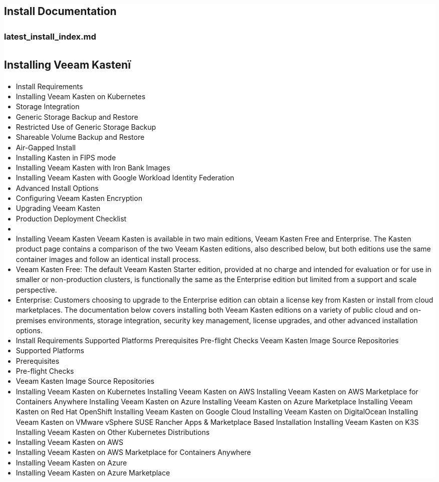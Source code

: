 ## Install Documentation
### latest_install_index.md
## Installing Veeam Kastenï
- Install Requirements
- Installing Veeam Kasten on Kubernetes
- Storage Integration
- Generic Storage Backup and Restore
- Restricted Use of Generic Storage Backup
- Shareable Volume Backup and Restore
- Air-Gapped Install
- Installing Kasten in FIPS mode
- Installing Veeam Kasten with Iron Bank Images
- Installing Veeam Kasten with Google Workload Identity Federation
- Advanced Install Options
- Configuring Veeam Kasten Encryption
- Upgrading Veeam Kasten
- Production Deployment Checklist
-
- Installing Veeam Kasten
Veeam Kasten is available in two main editions, Veeam Kasten Free
and Enterprise. The Kasten product page
contains a comparison of the two Veeam Kasten editions, also
described below, but both editions use the same container images
and follow an identical install process.
- Veeam Kasten Free: The default Veeam Kasten Starter edition,
provided at no charge and intended for evaluation or for use in
smaller or non-production clusters, is functionally the same as
the Enterprise edition but limited from a support and scale
perspective.
- Enterprise: Customers choosing to upgrade to the Enterprise
edition can obtain a license key from Kasten or install from cloud
marketplaces.
The documentation below covers installing both Veeam Kasten editions
on a variety of public cloud and on-premises environments, storage
integration, security key management, license upgrades, and other
advanced installation options.
- Install Requirements
Supported Platforms
Prerequisites
Pre-flight Checks
Veeam Kasten Image Source Repositories
- Supported Platforms
- Prerequisites
- Pre-flight Checks
- Veeam Kasten Image Source Repositories
- Installing Veeam Kasten on Kubernetes
Installing Veeam Kasten on AWS
Installing Veeam Kasten on AWS Marketplace for Containers Anywhere
Installing Veeam Kasten on Azure
Installing Veeam Kasten on Azure Marketplace
Installing Veeam Kasten on Red Hat OpenShift
Installing Veeam Kasten on Google Cloud
Installing Veeam Kasten on DigitalOcean
Installing Veeam Kasten on VMware vSphere
SUSE Rancher Apps & Marketplace Based Installation
Installing Veeam Kasten on K3S
Installing Veeam Kasten on Other Kubernetes Distributions
- Installing Veeam Kasten on AWS
- Installing Veeam Kasten on AWS Marketplace for Containers Anywhere
- Installing Veeam Kasten on Azure
- Installing Veeam Kasten on Azure Marketplace